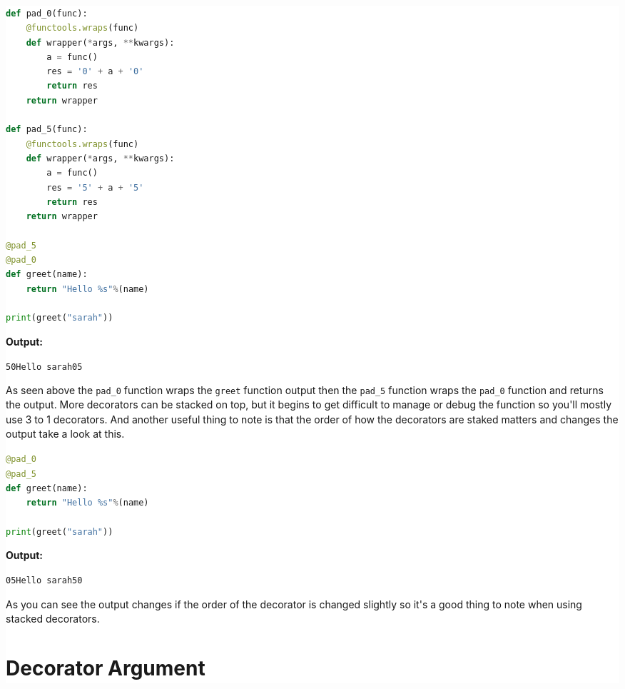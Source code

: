 ```python
def pad_0(func):
    @functools.wraps(func)
    def wrapper(*args, **kwargs):
        a = func()
        res = '0' + a + '0'
        return res
    return wrapper

def pad_5(func):
    @functools.wraps(func)
    def wrapper(*args, **kwargs):
        a = func()
        res = '5' + a + '5'
        return res
    return wrapper

@pad_5
@pad_0
def greet(name):
    return "Hello %s"%(name)

print(greet("sarah"))
```
<b>Output:</b>
```
50Hello sarah05
```

As seen above the `pad_0` function wraps the `greet` function output then the `pad_5` function wraps the `pad_0` function and returns the output. More decorators can be stacked on top, but it begins to get difficult to manage or debug the function so you'll mostly use 3 to 1 decorators. And another useful thing to note is that the order of how the decorators are staked matters and changes the output take a look at this.

```python
@pad_0
@pad_5
def greet(name):
    return "Hello %s"%(name)

print(greet("sarah"))
```
<b>Output:</b>
```
05Hello sarah50
```

As you can see the output changes if the order of the decorator is changed slightly so it's a good thing to note when using stacked decorators.

# Decorator Argument
